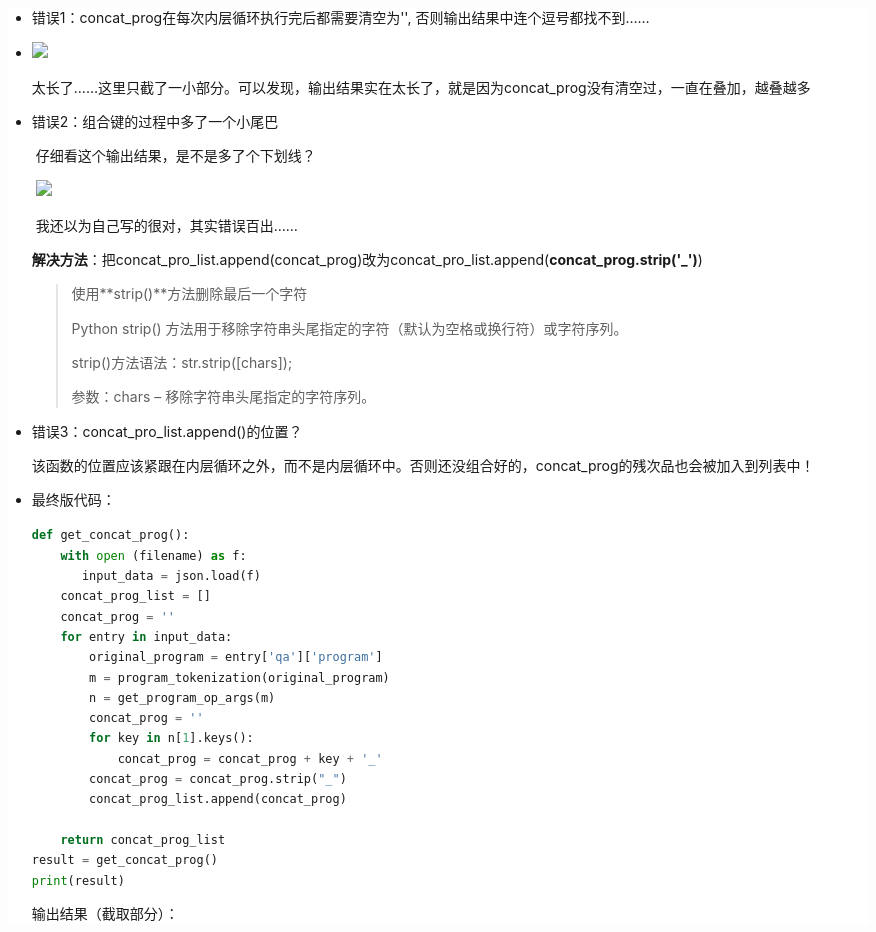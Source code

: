   

  - 错误1：concat_prog在每次内层循环执行完后都需要清空为'', 否则输出结果中连个逗号都找不到……

  - ![](https://f1sh-hungry.oss-cn-chengdu.aliyuncs.com/QQ%E6%88%AA%E5%9B%BE20221001165458.png)

    ​	太长了……这里只截了一小部分。可以发现，输出结果实在太长了，就是因为concat_prog没有清空过，一直在叠加，越叠越多

    

  - 错误2：组合键的过程中多了一个小尾巴

    ​	仔细看这个输出结果，是不是多了个下划线？

    ​	![](https://f1sh-hungry.oss-cn-chengdu.aliyuncs.com/QQ%E6%88%AA%E5%9B%BE20221002121309(1).png)

    ​	我还以为自己写的很对，其实错误百出……

    ​	**解决方法**：把concat_pro_list.append(concat_prog)改为concat_pro_list.append(**concat_prog.strip('_')**)

    > 使用**strip()**方法删除最后一个字符
    >
    > Python strip() 方法用于移除字符串头尾指定的字符（默认为空格或换行符）或字符序列。
    >
    > strip()方法语法：str.strip([chars]);
    >
    > 参数：chars – 移除字符串头尾指定的字符序列。

    

  - 错误3：concat_pro_list.append()的位置？

    该函数的位置应该紧跟在内层循环之外，而不是内层循环中。否则还没组合好的，concat_prog的残次品也会被加入到列表中！

  

- 最终版代码：

  ```python
  def get_concat_prog():
      with open (filename) as f:
         input_data = json.load(f)
      concat_prog_list = []
      concat_prog = ''
      for entry in input_data:
          original_program = entry['qa']['program']
          m = program_tokenization(original_program)
          n = get_program_op_args(m)
          concat_prog = ''
          for key in n[1].keys():
              concat_prog = concat_prog + key + '_'
          concat_prog = concat_prog.strip("_")
          concat_prog_list.append(concat_prog)
  
      return concat_prog_list
  result = get_concat_prog()
  print(result)
  ```

  输出结果（截取部分）：
